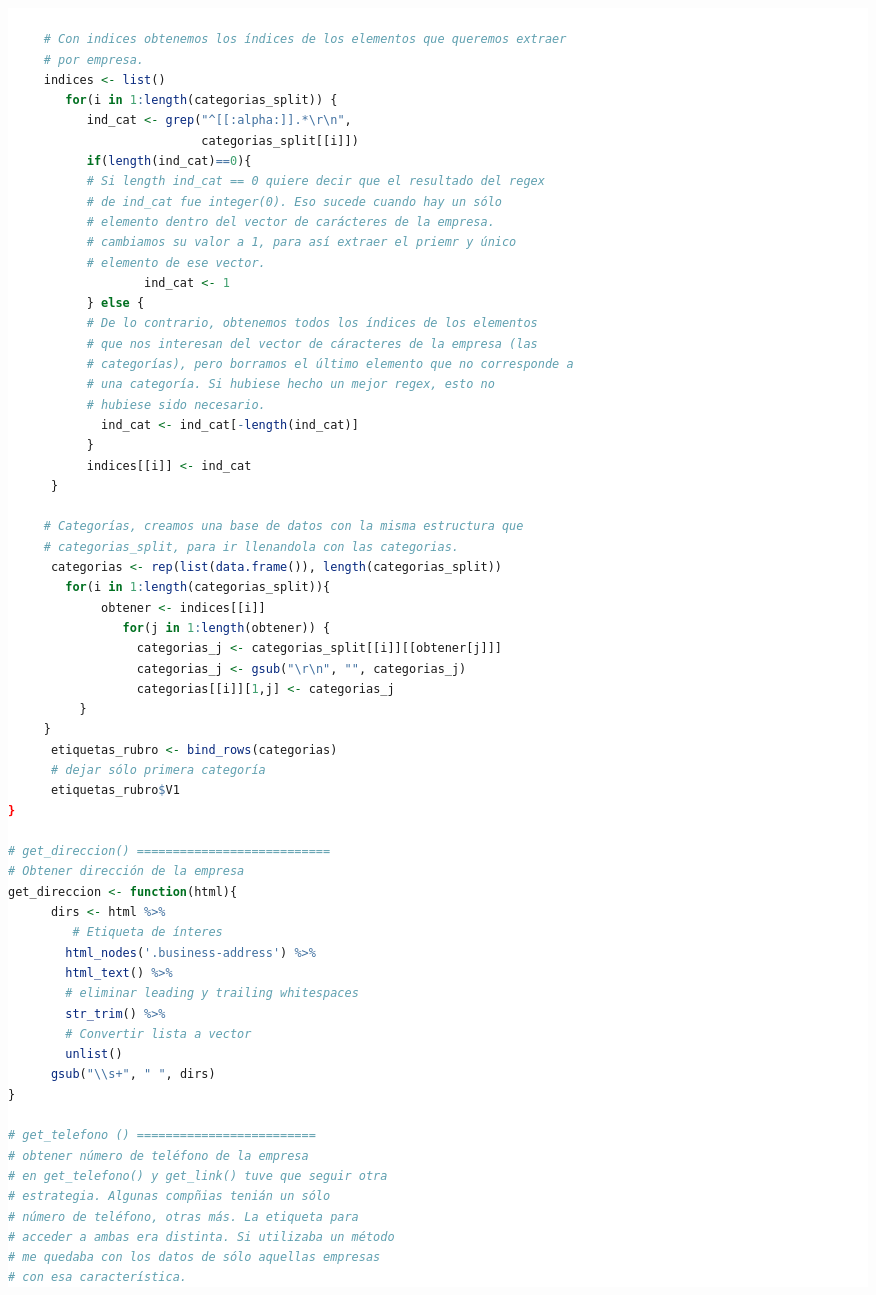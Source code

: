 ``` r
     
     # Con indices obtenemos los índices de los elementos que queremos extraer
     # por empresa.
     indices <- list()
        for(i in 1:length(categorias_split)) { 
           ind_cat <- grep("^[[:alpha:]].*\r\n", 
                           categorias_split[[i]])
           if(length(ind_cat)==0){
           # Si length ind_cat == 0 quiere decir que el resultado del regex
           # de ind_cat fue integer(0). Eso sucede cuando hay un sólo 
           # elemento dentro del vector de carácteres de la empresa.
           # cambiamos su valor a 1, para así extraer el priemr y único 
           # elemento de ese vector.
                   ind_cat <- 1
           } else {
           # De lo contrario, obtenemos todos los índices de los elementos
           # que nos interesan del vector de cáracteres de la empresa (las 
           # categorías), pero borramos el último elemento que no corresponde a 
           # una categoría. Si hubiese hecho un mejor regex, esto no 
           # hubiese sido necesario.
             ind_cat <- ind_cat[-length(ind_cat)]     
           }
           indices[[i]] <- ind_cat
      }
      
     # Categorías, creamos una base de datos con la misma estructura que 
     # categorias_split, para ir llenandola con las categorias.
      categorias <- rep(list(data.frame()), length(categorias_split)) 
        for(i in 1:length(categorias_split)){
             obtener <- indices[[i]] 
                for(j in 1:length(obtener)) {
                  categorias_j <- categorias_split[[i]][[obtener[j]]]
                  categorias_j <- gsub("\r\n", "", categorias_j)
                  categorias[[i]][1,j] <- categorias_j  
          }
     } 
      etiquetas_rubro <- bind_rows(categorias)
      # dejar sólo primera categoría
      etiquetas_rubro$V1
}

# get_direccion() ===========================
# Obtener dirección de la empresa
get_direccion <- function(html){
      dirs <- html %>% 
         # Etiqueta de ínteres
        html_nodes('.business-address') %>%      
        html_text() %>% 
        # eliminar leading y trailing whitespaces
        str_trim() %>%                       
        # Convertir lista a vector
        unlist()  
      gsub("\\s+", " ", dirs) 
}

# get_telefono () =========================
# obtener número de teléfono de la empresa
# en get_telefono() y get_link() tuve que seguir otra 
# estrategia. Algunas compñias tenián un sólo
# número de teléfono, otras más. La etiqueta para
# acceder a ambas era distinta. Si utilizaba un método
# me quedaba con los datos de sólo aquellas empresas
# con esa característica. 
```